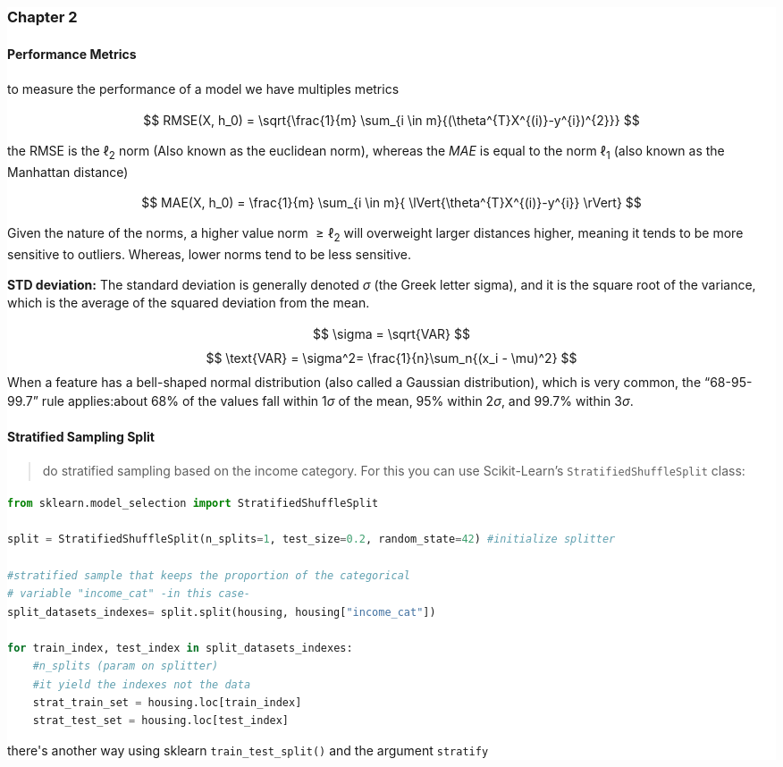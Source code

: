 ### Chapter 2 

#### Performance Metrics 
to measure the performance of a model we have multiples metrics

$$  RMSE(X, h_0) =  \sqrt{\frac{1}{m} \sum_{i \in m}{(\theta^{T}X^{(i)}-y^{i})^{2}}}
$$

the RMSE is the $\ell_2$ norm (Also known as the euclidean norm), whereas the $MAE$ is equal to the norm $\ell_1$ (also known as the Manhattan distance)

$$  MAE(X, h_0) =  \frac{1}{m} \sum_{i \in m}{ \lVert{\theta^{T}X^{(i)}-y^{i}} \rVert}
$$

Given the nature of the norms, a higher value norm $\geq \ell_2$ will overweight larger distances higher, meaning it tends to be more sensitive to outliers. Whereas, lower norms tend to be less sensitive.


**STD deviation:** The standard deviation is generally denoted $\sigma$ (the Greek letter sigma), and it is the square root of the variance, which is the average of the squared deviation from the mean. 

$$
\sigma = \sqrt{VAR} 
$$
$$
\text{VAR} = \sigma^2= \frac{1}{n}\sum_n{(x_i - \mu)^2}
$$
When a feature has a bell-shaped normal distribution (also called a Gaussian distribution), which is very common, the “68-95-99.7” rule applies:about 68% of the values fall within $1\sigma$ of the mean, 95% within $2\sigma$, and 99.7% within $3\sigma$.

#### Stratified Sampling Split 
> do stratified sampling based on the income category. For this you can use Scikit-Learn’s `StratifiedShuffleSplit` class:

```python 
from sklearn.model_selection import StratifiedShuffleSplit 

split = StratifiedShuffleSplit(n_splits=1, test_size=0.2, random_state=42) #initialize splitter 

#stratified sample that keeps the proportion of the categorical
# variable "income_cat" -in this case-
split_datasets_indexes= split.split(housing, housing["income_cat"]) 

for train_index, test_index in split_datasets_indexes: 
    #n_splits (param on splitter)
    #it yield the indexes not the data
    strat_train_set = housing.loc[train_index] 
    strat_test_set = housing.loc[test_index]
``` 

there's another way using sklearn `train_test_split()` and the argument `stratify`


[1]: <https://github.com/yanshengjia/ml-road/blob/master/resources/Hands%20On%20Machine%20Learning%20with%20Scikit%20Learn%20and%20TensorFlow.pdf>
[2]: <https://en.wikipedia.org/wiki/Norm_(mathematics)>
[3]: <https://en.wikipedia.org/wiki/Sigmoid_function>
[//]: # (add an image <img src="" style='height:400px;'>)